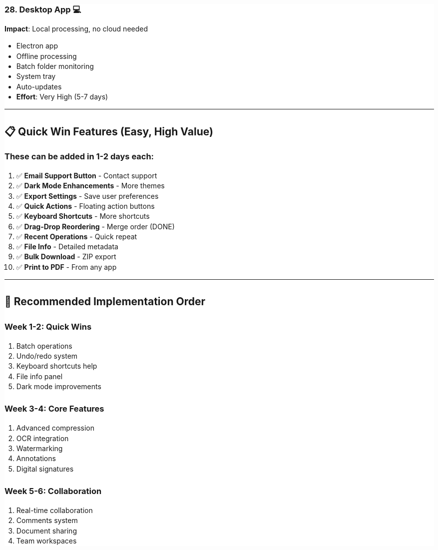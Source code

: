 ### 28. **Desktop App** 💻
**Impact**: Local processing, no cloud needed
- Electron app
- Offline processing
- Batch folder monitoring
- System tray
- Auto-updates
- **Effort**: Very High (5-7 days)

---

## 📋 Quick Win Features (Easy, High Value)

### These can be added in 1-2 days each:
1. ✅ **Email Support Button** - Contact support
2. ✅ **Dark Mode Enhancements** - More themes
3. ✅ **Export Settings** - Save user preferences
4. ✅ **Quick Actions** - Floating action buttons
5. ✅ **Keyboard Shortcuts** - More shortcuts
6. ✅ **Drag-Drop Reordering** - Merge order (DONE)
7. ✅ **Recent Operations** - Quick repeat
8. ✅ **File Info** - Detailed metadata
9. ✅ **Bulk Download** - ZIP export
10. ✅ **Print to PDF** - From any app

---

## 🎯 Recommended Implementation Order

### Week 1-2: Quick Wins
1. Batch operations
2. Undo/redo system
3. Keyboard shortcuts help
4. File info panel
5. Dark mode improvements

### Week 3-4: Core Features
1. Advanced compression
2. OCR integration
3. Watermarking
4. Annotations
5. Digital signatures

### Week 5-6: Collaboration
1. Real-time collaboration
2. Comments system
3. Document sharing
4. Team workspaces
